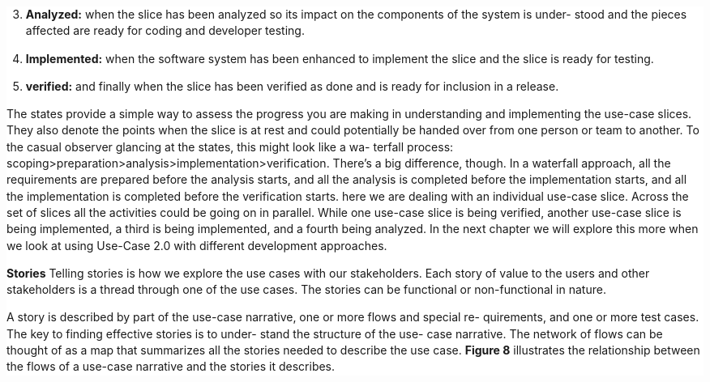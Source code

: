 3) **Analyzed:** when the slice has been analyzed so its impact on the components of the system is under-
stood and the pieces affected are ready for coding and developer testing.

4) **Implemented:** when the software system has been enhanced to implement the slice and the slice is
ready for testing.

5) **verified:** and finally when the slice has been verified as done and is ready for inclusion in a release.

The states provide a simple way to assess the progress you are making in understanding and implementing
the use-case slices. They also denote the points when the slice is at rest and could potentially be handed over
from one person or team to another. To the casual observer glancing at the states, this might look like a wa-
terfall process: scoping>preparation>analysis>implementation>verification. There’s a big difference, though.
In a waterfall approach, all the requirements are prepared before the analysis starts, and all the analysis is
completed before the implementation starts, and all the implementation is completed before the verification
starts. here we are dealing with an individual use-case slice. Across the set of slices all the activities could be
going on in parallel. While one use-case slice is being verified, another use-case slice is being implemented, a
third is being implemented, and a fourth being analyzed. In the next chapter we will explore this more when
we look at using Use-Case 2.0 with different development approaches.

**Stories**
Telling stories is how we explore the use cases with our stakeholders. Each story of value to the users and
other stakeholders is a thread through one of the use cases. The stories can be functional or non-functional
in nature.

A story is described by part
of the use-case narrative, one
or more flows and special re-
quirements, and one or more
test cases. The key to finding
effective stories is to under-
stand the structure of the use-
case narrative. The network of
flows can be thought of as a
map that summarizes all the
stories needed to describe the
use case. **Figure 8** illustrates the
relationship between the flows
of a use-case narrative and the
stories it describes.
